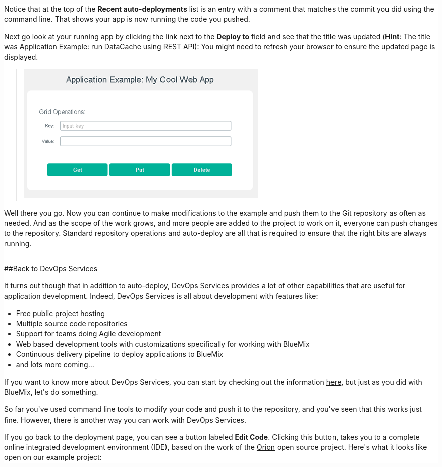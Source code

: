 Notice that at the top of the **Recent auto-deployments** list is an entry with a comment that 
matches the commit you did using the command line. That shows your app is now running the code you pushed.

Next go look at your running app by clicking the link next to the **Deploy to** field and see 
that the title was updated (**Hint**: The title was Application Example: run DataCache using REST API): 
You might need to refresh your browser to ensure the updated page is displayed.

>	![Application page showing new title](images/app-new-title.png)

Well there you go. Now you can continue to make modifications to the example and push them to the 
Git repository as often as needed. And as the scope of the work grows, and more people are added to the 
project to work on it, everyone can push changes to the repository. Standard repository operations and 
auto-deploy are all that is required to ensure that the right bits are always running.

---
##Back to DevOps Services

It turns out though that in addition to auto-deploy, DevOps Services provides a lot of other capabilities 
that are useful for application development. Indeed, DevOps Services is all about development with features like:

* Free public project hosting
* Multiple source code repositories
* Support for teams doing Agile development
* Web based development tools with customizations specifically for working with BlueMix
* Continuous delivery pipeline to deploy applications to BlueMix
* and lots more coming...

If you want to know more about DevOps Services, you can start by checking out the information [here](https://hub.jazz.net/learn), 
but just as you did with BlueMix, let's do something.

So far you've used command line tools to modify your code and push it to the repository, and you've seen that this works just fine. 
However, there is another way you can work with DevOps Services.

If you go back to the deployment page, you can see a button labeled **Edit Code**. Clicking this button, takes you to a complete online integrated development environment (IDE), 
based on the work of the [Orion](http://orion.eclipse.org/) open source project. Here's what it looks like open on our example project:
